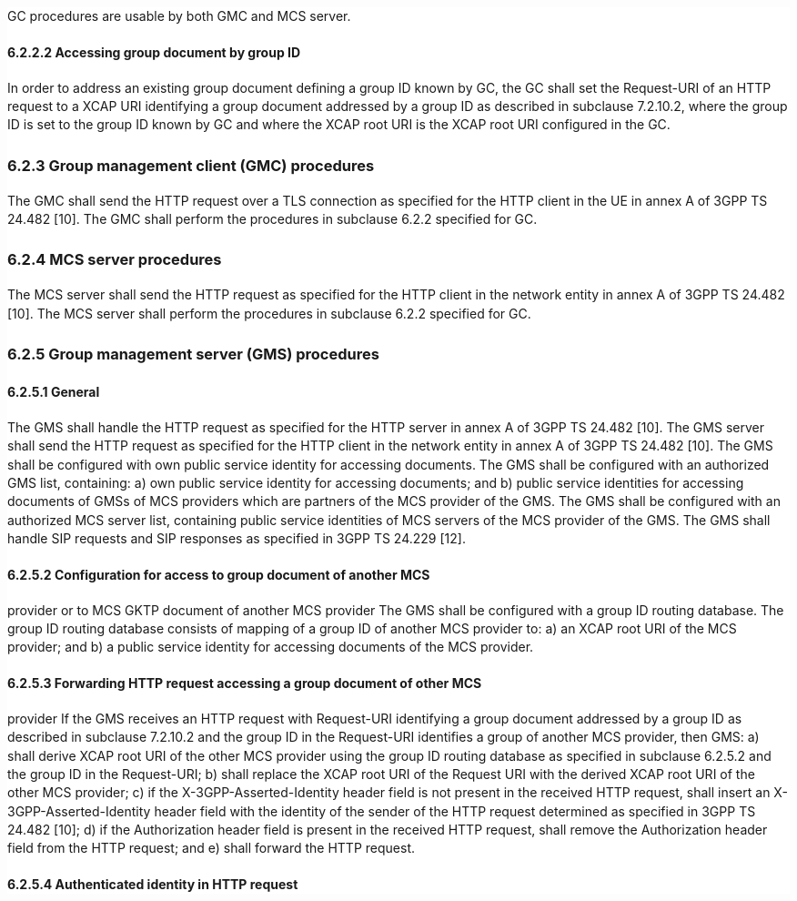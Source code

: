 GC procedures are usable by both GMC and MCS server.
#### 6.2.2.2 Accessing group document by group ID
In order to address an existing group document defining a group ID known by
GC, the GC shall set the Request-URI of an HTTP request to a XCAP URI
identifying a group document addressed by a group ID as described in subclause
7.2.10.2, where the group ID is set to the group ID known by GC and where the
XCAP root URI is the XCAP root URI configured in the GC.
### 6.2.3 Group management client (GMC) procedures
The GMC shall send the HTTP request over a TLS connection as specified for the
HTTP client in the UE in annex A of 3GPP TS 24.482 [10].
The GMC shall perform the procedures in subclause 6.2.2 specified for GC.
### 6.2.4 MCS server procedures
The MCS server shall send the HTTP request as specified for the HTTP client in
the network entity in annex A of 3GPP TS 24.482 [10].
The MCS server shall perform the procedures in subclause 6.2.2 specified for
GC.
### 6.2.5 Group management server (GMS) procedures
#### 6.2.5.1 General
The GMS shall handle the HTTP request as specified for the HTTP server in
annex A of 3GPP TS 24.482 [10].
The GMS server shall send the HTTP request as specified for the HTTP client in
the network entity in annex A of 3GPP TS 24.482 [10].
The GMS shall be configured with own public service identity for accessing
documents.
The GMS shall be configured with an authorized GMS list, containing:
a) own public service identity for accessing documents; and
b) public service identities for accessing documents of GMSs of MCS providers
which are partners of the MCS provider of the GMS.
The GMS shall be configured with an authorized MCS server list, containing
public service identities of MCS servers of the MCS provider of the GMS.
The GMS shall handle SIP requests and SIP responses as specified in 3GPP TS
24.229 [12].
#### 6.2.5.2 Configuration for access to group document of another MCS
provider or to MCS GKTP document of another MCS provider
The GMS shall be configured with a group ID routing database. The group ID
routing database consists of mapping of a group ID of another MCS provider to:
a) an XCAP root URI of the MCS provider; and
b) a public service identity for accessing documents of the MCS provider.
#### 6.2.5.3 Forwarding HTTP request accessing a group document of other MCS
provider
If the GMS receives an HTTP request with Request-URI identifying a group
document addressed by a group ID as described in subclause 7.2.10.2 and the
group ID in the Request-URI identifies a group of another MCS provider, then
GMS:
a) shall derive XCAP root URI of the other MCS provider using the group ID
routing database as specified in subclause 6.2.5.2 and the group ID in the
Request-URI;
b) shall replace the XCAP root URI of the Request URI with the derived XCAP
root URI of the other MCS provider;
c) if the X-3GPP-Asserted-Identity header field is not present in the received
HTTP request, shall insert an X-3GPP-Asserted-Identity header field with the
identity of the sender of the HTTP request determined as specified in 3GPP TS
24.482 [10];
d) if the Authorization header field is present in the received HTTP request,
shall remove the Authorization header field from the HTTP request; and
e) shall forward the HTTP request.
#### 6.2.5.4 Authenticated identity in HTTP request